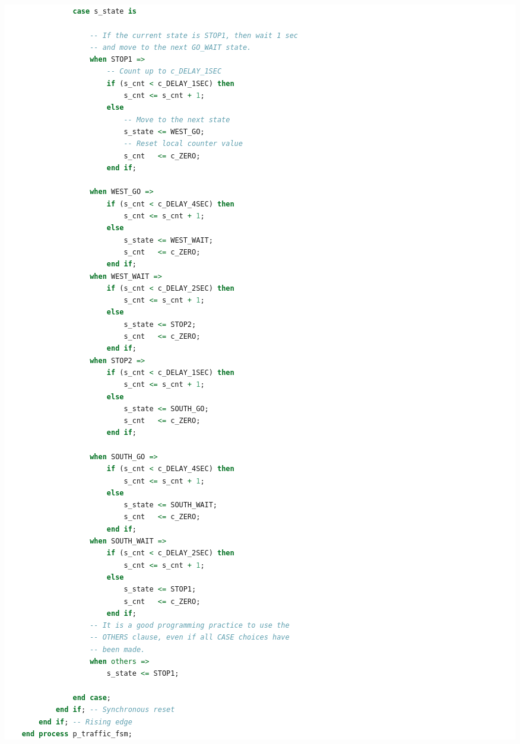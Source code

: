 ```vhdl
                case s_state is

                    -- If the current state is STOP1, then wait 1 sec
                    -- and move to the next GO_WAIT state.
                    when STOP1 =>
                        -- Count up to c_DELAY_1SEC
                        if (s_cnt < c_DELAY_1SEC) then
                            s_cnt <= s_cnt + 1;
                        else
                            -- Move to the next state
                            s_state <= WEST_GO;
                            -- Reset local counter value
                            s_cnt   <= c_ZERO;
                        end if;

                    when WEST_GO =>
                        if (s_cnt < c_DELAY_4SEC) then
                            s_cnt <= s_cnt + 1;
                        else
                            s_state <= WEST_WAIT;
                            s_cnt   <= c_ZERO;
                        end if;
                    when WEST_WAIT =>
                        if (s_cnt < c_DELAY_2SEC) then
                            s_cnt <= s_cnt + 1;
                        else
                            s_state <= STOP2;
                            s_cnt   <= c_ZERO;
                        end if;
                    when STOP2 =>
                        if (s_cnt < c_DELAY_1SEC) then
                            s_cnt <= s_cnt + 1;
                        else
                            s_state <= SOUTH_GO;
                            s_cnt   <= c_ZERO;
                        end if;
                    
                    when SOUTH_GO =>
                        if (s_cnt < c_DELAY_4SEC) then
                            s_cnt <= s_cnt + 1;
                        else
                            s_state <= SOUTH_WAIT;
                            s_cnt   <= c_ZERO;
                        end if;                        
                    when SOUTH_WAIT =>
                        if (s_cnt < c_DELAY_2SEC) then
                            s_cnt <= s_cnt + 1;
                        else
                            s_state <= STOP1;
                            s_cnt   <= c_ZERO;
                        end if;
                    -- It is a good programming practice to use the 
                    -- OTHERS clause, even if all CASE choices have 
                    -- been made. 
                    when others =>
                        s_state <= STOP1;

                end case;
            end if; -- Synchronous reset
        end if; -- Rising edge
    end process p_traffic_fsm;
```
